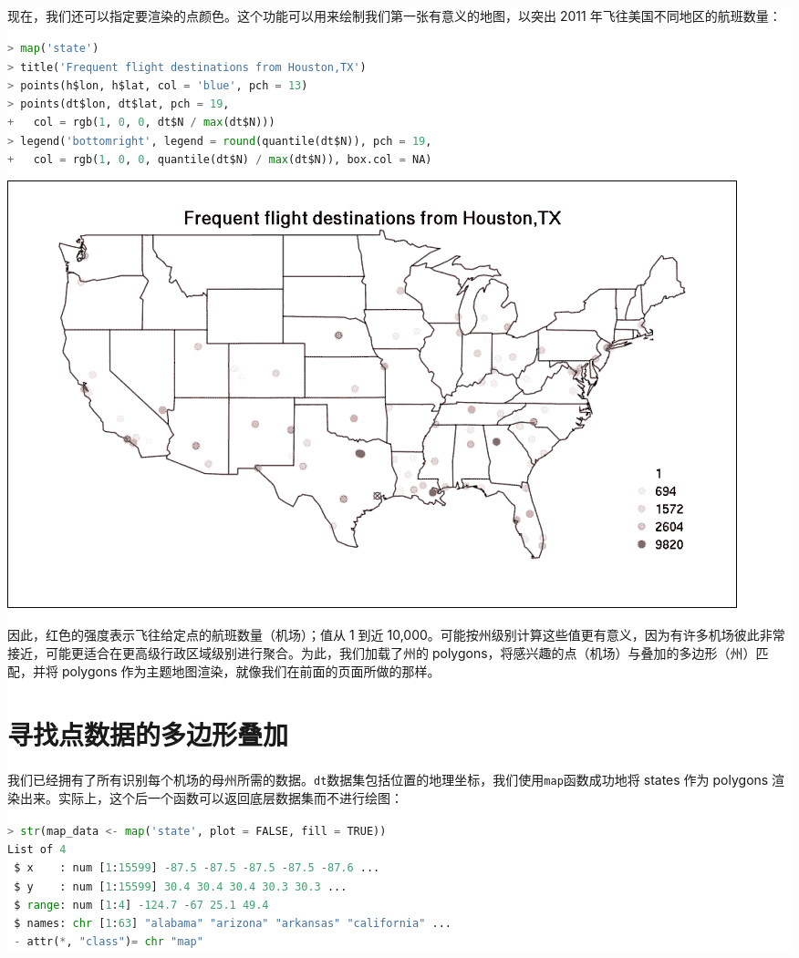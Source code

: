 现在，我们还可以指定要渲染的点颜色。这个功能可以用来绘制我们第一张有意义的地图，以突出 2011 年飞往美国不同地区的航班数量：

```py
> map('state')
> title('Frequent flight destinations from Houston,TX')
> points(h$lon, h$lat, col = 'blue', pch = 13)
> points(dt$lon, dt$lat, pch = 19,
+   col = rgb(1, 0, 0, dt$N / max(dt$N)))
> legend('bottomright', legend = round(quantile(dt$N)), pch = 19, 
+   col = rgb(1, 0, 0, quantile(dt$N) / max(dt$N)), box.col = NA)

```

![在空间中可视化点数据](img/2028OS_13_03.jpg)

因此，红色的强度表示飞往给定点的航班数量（机场）；值从 1 到近 10,000。可能按州级别计算这些值更有意义，因为有许多机场彼此非常接近，可能更适合在更高级行政区域级别进行聚合。为此，我们加载了州的 polygons，将感兴趣的点（机场）与叠加的多边形（州）匹配，并将 polygons 作为主题地图渲染，就像我们在前面的页面所做的那样。

# 寻找点数据的多边形叠加

我们已经拥有了所有识别每个机场的母州所需的数据。`dt`数据集包括位置的地理坐标，我们使用`map`函数成功地将 states 作为 polygons 渲染出来。实际上，这个后一个函数可以返回底层数据集而不进行绘图：

```py
> str(map_data <- map('state', plot = FALSE, fill = TRUE))
List of 4
 $ x    : num [1:15599] -87.5 -87.5 -87.5 -87.5 -87.6 ...
 $ y    : num [1:15599] 30.4 30.4 30.4 30.3 30.3 ...
 $ range: num [1:4] -124.7 -67 25.1 49.4
 $ names: chr [1:63] "alabama" "arizona" "arkansas" "california" ...
 - attr(*, "class")= chr "map"

```
